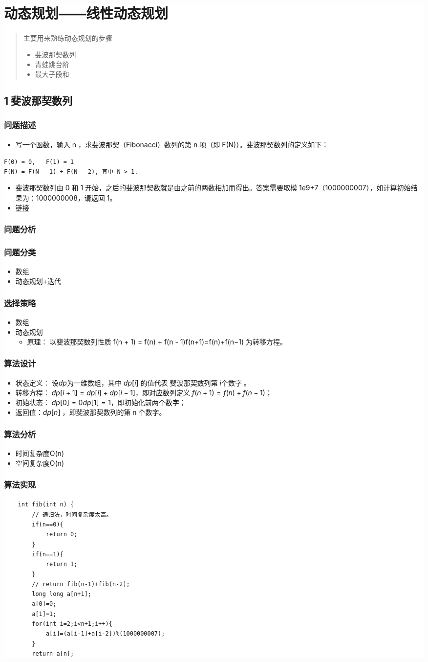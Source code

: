# 动态规划——线性动态规划

> 主要用来熟练动态规划的步骤
> * 斐波那契数列
> * 青蛙跳台阶
> * 最大子段和

## 1 斐波那契数列

### 问题描述

* 写一个函数，输入 n ，求斐波那契（Fibonacci）数列的第 n 项（即 F(N)）。斐波那契数列的定义如下：
```
F(0) = 0,   F(1) = 1
F(N) = F(N - 1) + F(N - 2), 其中 N > 1.
```
* 斐波那契数列由 0 和 1 开始，之后的斐波那契数就是由之前的两数相加而得出。答案需要取模 1e9+7（1000000007），如计算初始结果为：1000000008，请返回 1。
* [链接](https://leetcode-cn.com/problems/fei-bo-na-qi-shu-lie-lcof)

### 问题分析


### 问题分类

* 数组
* 动态规划+迭代

### 选择策略
* 数组
* 动态规划
  * 原理： 以斐波那契数列性质 f(n + 1) = f(n) + f(n - 1)f(n+1)=f(n)+f(n−1) 为转移方程。

### 算法设计

* 状态定义： 设$dp$为一维数组，其中 $dp[i]$ 的值代表 斐波那契数列第 $i$个数字 。
* 转移方程： $dp[i + 1] = dp[i] + dp[i - 1]$，即对应数列定义 $f(n + 1) = f(n) + f(n - 1)$；
* 初始状态： $dp[0] = 0 dp[1] = 1$，即初始化前两个数字；
* 返回值：$dp[n]$ ，即斐波那契数列的第 n 个数字。


### 算法分析
* 时间复杂度O(n)
* 空间复杂度O(n)


### 算法实现

```
    int fib(int n) {
        // 递归法，时间复杂度太高。
        if(n==0){
            return 0;
        }
        if(n==1){
            return 1;
        }
        // return fib(n-1)+fib(n-2);
        long long a[n+1];
        a[0]=0;
        a[1]=1;
        for(int i=2;i<n+1;i++){
            a[i]=(a[i-1]+a[i-2])%(1000000007);
        }
        return a[n];
```